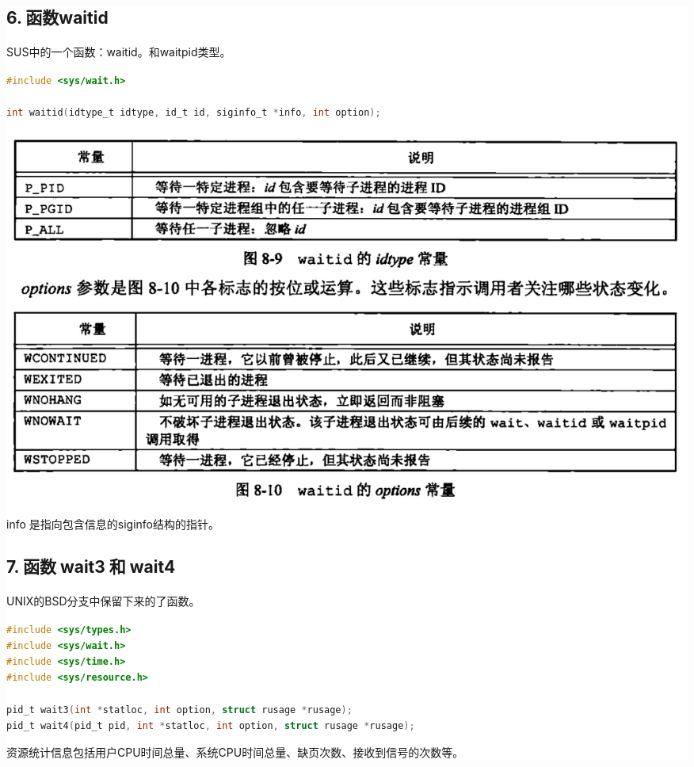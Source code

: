 ## 6. 函数waitid
SUS中的一个函数：waitid。和waitpid类型。

```c
#include <sys/wait.h>

int waitid(idtype_t idtype, id_t id, siginfo_t *info, int option);
```

![](./img/waitid参数选项.png)

info 是指向包含信息的siginfo结构的指针。


## 7. 函数 wait3 和 wait4
UNIX的BSD分支中保留下来的了函数。

```c
#include <sys/types.h>
#include <sys/wait.h>
#include <sys/time.h>
#include <sys/resource.h>

pid_t wait3(int *statloc, int option, struct rusage *rusage);
pid_t wait4(pid_t pid, int *statloc, int option, struct rusage *rusage);
```


资源统计信息包括用户CPU时间总量、系统CPU时间总量、缺页次数、接收到信号的次数等。
